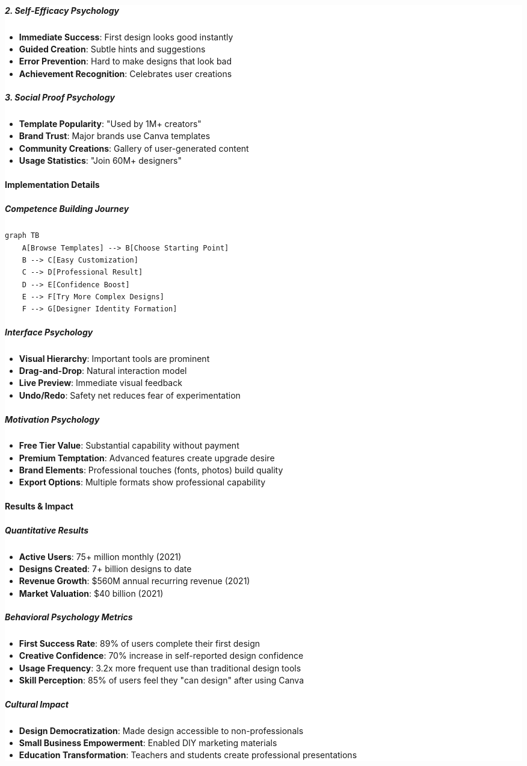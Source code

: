 ##### **2. Self-Efficacy Psychology**
- **Immediate Success**: First design looks good instantly
- **Guided Creation**: Subtle hints and suggestions
- **Error Prevention**: Hard to make designs that look bad
- **Achievement Recognition**: Celebrates user creations

##### **3. Social Proof Psychology**
- **Template Popularity**: "Used by 1M+ creators"
- **Brand Trust**: Major brands use Canva templates
- **Community Creations**: Gallery of user-generated content
- **Usage Statistics**: "Join 60M+ designers"

#### **Implementation Details**

##### **Competence Building Journey**
```mermaid
graph TB
    A[Browse Templates] --> B[Choose Starting Point]
    B --> C[Easy Customization]
    C --> D[Professional Result]
    D --> E[Confidence Boost]
    E --> F[Try More Complex Designs]
    F --> G[Designer Identity Formation]
```

##### **Interface Psychology**
- **Visual Hierarchy**: Important tools are prominent
- **Drag-and-Drop**: Natural interaction model
- **Live Preview**: Immediate visual feedback
- **Undo/Redo**: Safety net reduces fear of experimentation

##### **Motivation Psychology**
- **Free Tier Value**: Substantial capability without payment
- **Premium Temptation**: Advanced features create upgrade desire
- **Brand Elements**: Professional touches (fonts, photos) build quality
- **Export Options**: Multiple formats show professional capability

#### **Results & Impact**

##### **Quantitative Results**
- **Active Users**: 75+ million monthly (2021)
- **Designs Created**: 7+ billion designs to date
- **Revenue Growth**: $560M annual recurring revenue (2021)
- **Market Valuation**: $40 billion (2021)

##### **Behavioral Psychology Metrics**
- **First Success Rate**: 89% of users complete their first design
- **Creative Confidence**: 70% increase in self-reported design confidence
- **Usage Frequency**: 3.2x more frequent use than traditional design tools
- **Skill Perception**: 85% of users feel they "can design" after using Canva

##### **Cultural Impact**
- **Design Democratization**: Made design accessible to non-professionals
- **Small Business Empowerment**: Enabled DIY marketing materials
- **Education Transformation**: Teachers and students create professional presentations
